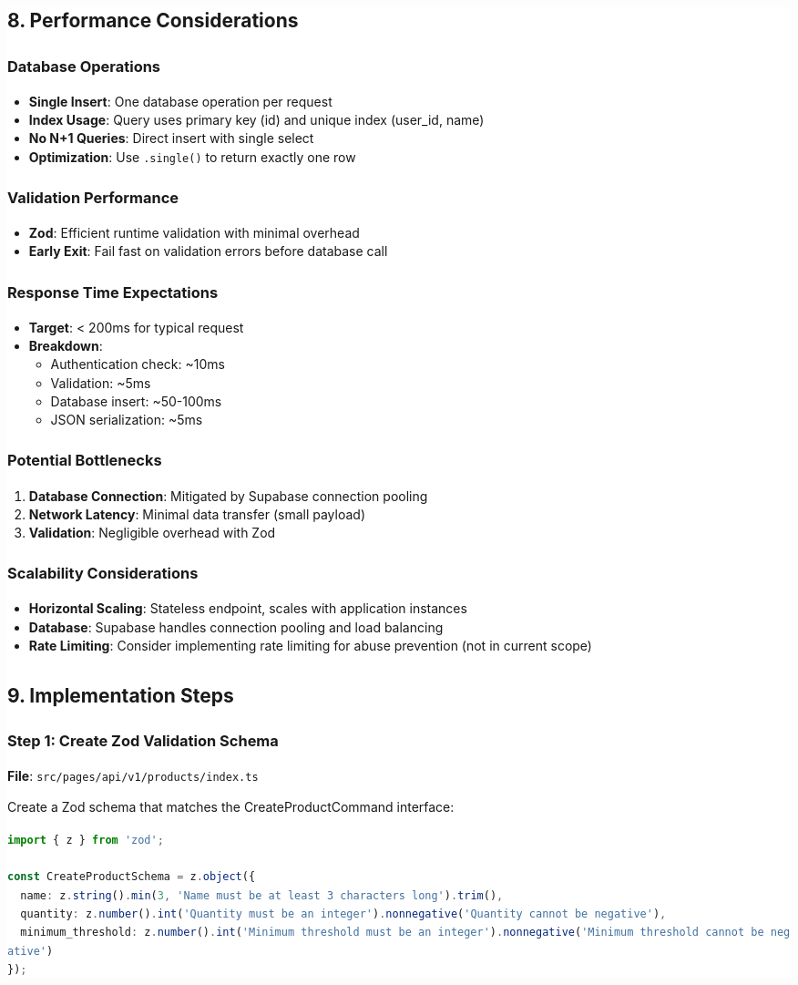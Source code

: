 ## 8. Performance Considerations

### Database Operations
- **Single Insert**: One database operation per request
- **Index Usage**: Query uses primary key (id) and unique index (user_id, name)
- **No N+1 Queries**: Direct insert with single select
- **Optimization**: Use `.single()` to return exactly one row

### Validation Performance
- **Zod**: Efficient runtime validation with minimal overhead
- **Early Exit**: Fail fast on validation errors before database call

### Response Time Expectations
- **Target**: < 200ms for typical request
- **Breakdown**:
  - Authentication check: ~10ms
  - Validation: ~5ms
  - Database insert: ~50-100ms
  - JSON serialization: ~5ms

### Potential Bottlenecks
1. **Database Connection**: Mitigated by Supabase connection pooling
2. **Network Latency**: Minimal data transfer (small payload)
3. **Validation**: Negligible overhead with Zod

### Scalability Considerations
- **Horizontal Scaling**: Stateless endpoint, scales with application instances
- **Database**: Supabase handles connection pooling and load balancing
- **Rate Limiting**: Consider implementing rate limiting for abuse prevention (not in current scope)

## 9. Implementation Steps

### Step 1: Create Zod Validation Schema
**File**: `src/pages/api/v1/products/index.ts`

Create a Zod schema that matches the CreateProductCommand interface:

```typescript
import { z } from 'zod';

const CreateProductSchema = z.object({
  name: z.string().min(3, 'Name must be at least 3 characters long').trim(),
  quantity: z.number().int('Quantity must be an integer').nonnegative('Quantity cannot be negative'),
  minimum_threshold: z.number().int('Minimum threshold must be an integer').nonnegative('Minimum threshold cannot be negative')
});
```
